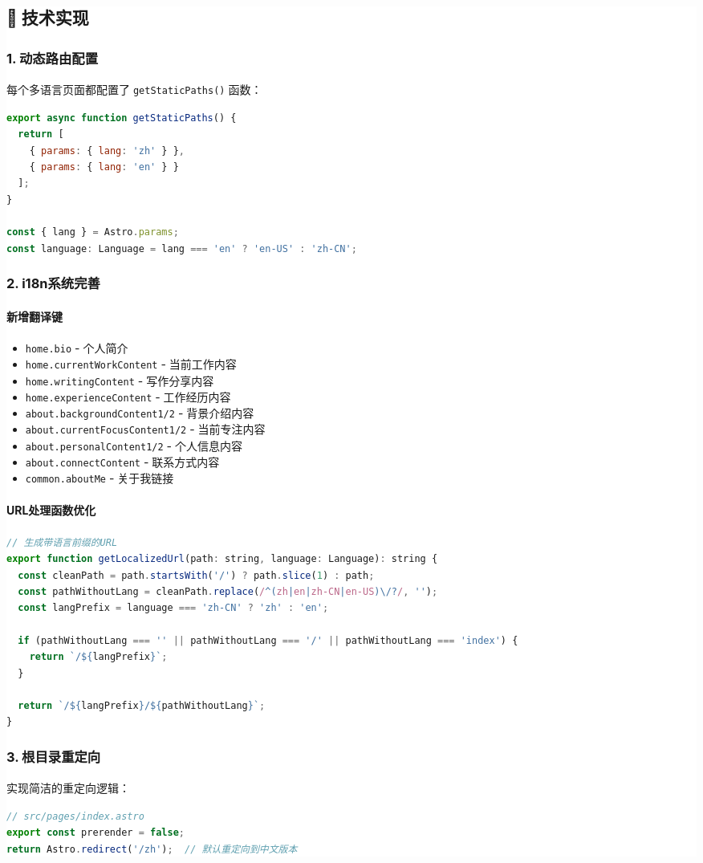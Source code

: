 ## 🔧 技术实现

### 1. 动态路由配置

每个多语言页面都配置了 `getStaticPaths()` 函数：

```javascript
export async function getStaticPaths() {
  return [
    { params: { lang: 'zh' } },
    { params: { lang: 'en' } }
  ];
}

const { lang } = Astro.params;
const language: Language = lang === 'en' ? 'en-US' : 'zh-CN';
```

### 2. i18n系统完善

#### 新增翻译键
- `home.bio` - 个人简介
- `home.currentWorkContent` - 当前工作内容
- `home.writingContent` - 写作分享内容
- `home.experienceContent` - 工作经历内容
- `about.backgroundContent1/2` - 背景介绍内容
- `about.currentFocusContent1/2` - 当前专注内容
- `about.personalContent1/2` - 个人信息内容
- `about.connectContent` - 联系方式内容
- `common.aboutMe` - 关于我链接

#### URL处理函数优化
```javascript
// 生成带语言前缀的URL
export function getLocalizedUrl(path: string, language: Language): string {
  const cleanPath = path.startsWith('/') ? path.slice(1) : path;
  const pathWithoutLang = cleanPath.replace(/^(zh|en|zh-CN|en-US)\/?/, '');
  const langPrefix = language === 'zh-CN' ? 'zh' : 'en';
  
  if (pathWithoutLang === '' || pathWithoutLang === '/' || pathWithoutLang === 'index') {
    return `/${langPrefix}`;
  }
  
  return `/${langPrefix}/${pathWithoutLang}`;
}
```

### 3. 根目录重定向

实现简洁的重定向逻辑：

```javascript
// src/pages/index.astro
export const prerender = false;
return Astro.redirect('/zh');  // 默认重定向到中文版本
```
